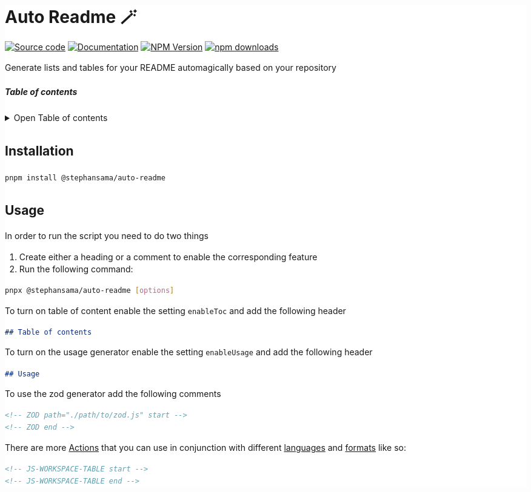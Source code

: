 # Auto Readme 🪄

[![Source code](https://img.shields.io/badge/Source-666666?style=flat&logo=github&label=Github&labelColor=211F1F)](https://github.com/stephansama/packages/tree/main/core/auto-readme)
[![Documentation](https://img.shields.io/badge/Documentation-211F1F?style=flat&logo=Wikibooks&labelColor=211F1F)](https://packages.stephansama.info/api/@stephansama/auto-readme)
[![NPM Version](https://img.shields.io/npm/v/%40stephansama%2Fauto-readme?logo=npm&logoColor=red&color=211F1F&labelColor=211F1F)](https://www.npmjs.com/package/@stephansama/auto-readme)
[![npm downloads](https://img.shields.io/npm/dw/@stephansama/auto-readme?labelColor=211F1F)](https://www.npmjs.com/package/@stephansama/auto-readme)

Generate lists and tables for your README automagically based on your repository

##### Table of contents

<details><summary>Open Table of contents</summary></details>

## Installation

```sh
pnpm install @stephansama/auto-readme
```

## Usage

In order to run the script you need to do two things

1. Create either a heading or a comment to enable the corresponding feature
2. Run the following command:

```sh
pnpx @stephansama/auto-readme [options]
```

To turn on table of content enable the setting `enableToc` and add the following header

```md
## Table of contents
```

To turn on the usage generator enable the setting `enableUsage` and add the following header

```md
## Usage
```

To use the zod generator add the following comments

```md
<!-- ZOD path="./path/to/zod.js" start -->
<!-- ZOD end -->
```

There are more [Actions](#actions) that you can use in conjunction with different [languages](#language) and [formats](#formats) like so:

```md
<!-- JS-WORKSPACE-TABLE start -->
<!-- JS-WORKSPACE-TABLE end -->
```

